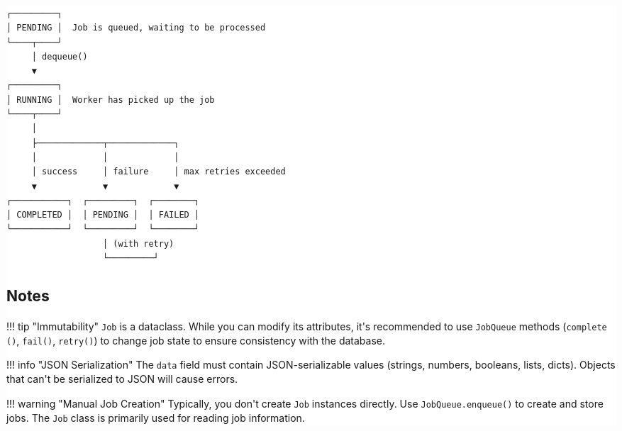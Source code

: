 ```
┌─────────┐
│ PENDING │  Job is queued, waiting to be processed
└────┬────┘
     │ dequeue()
     ▼
┌─────────┐
│ RUNNING │  Worker has picked up the job
└────┬────┘
     │
     ├─────────────┬─────────────┐
     │             │             │
     │ success     │ failure     │ max retries exceeded
     ▼             ▼             ▼
┌───────────┐  ┌─────────┐  ┌────────┐
│ COMPLETED │  │ PENDING │  │ FAILED │
└───────────┘  └─────────┘  └────────┘
                   │ (with retry)
                   └─────────┘
```

## Notes

!!! tip "Immutability"
    `Job` is a dataclass. While you can modify its attributes, it's recommended to use `JobQueue` methods (`complete()`, `fail()`, `retry()`) to change job state to ensure consistency with the database.

!!! info "JSON Serialization"
    The `data` field must contain JSON-serializable values (strings, numbers, booleans, lists, dicts). Objects that can't be serialized to JSON will cause errors.

!!! warning "Manual Job Creation"
    Typically, you don't create `Job` instances directly. Use `JobQueue.enqueue()` to create and store jobs. The `Job` class is primarily used for reading job information.
